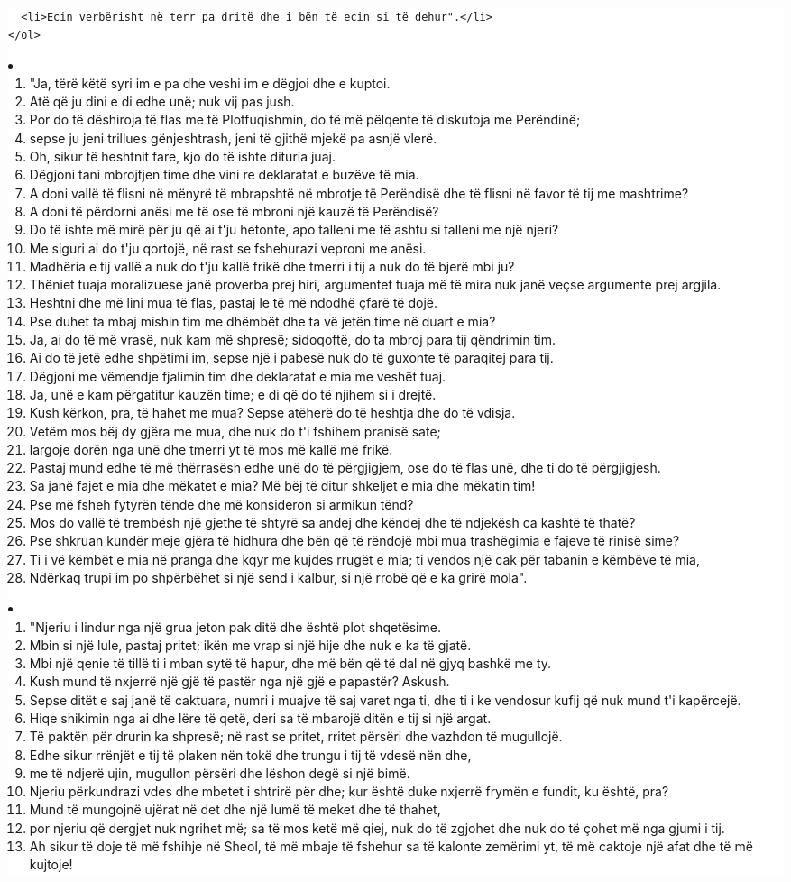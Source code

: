       <li>Ecin verbërisht në terr pa dritë dhe i bën të ecin si të dehur".</li>
    </ol>
  </li>
  <li>
    <ol>
      <li>"Ja, tërë këtë syri im e pa dhe veshi im e dëgjoi dhe e kuptoi.</li>
      <li>Atë që ju dini e di edhe unë; nuk vij pas jush.</li>
      <li>Por do të dëshiroja të flas me të Plotfuqishmin, do të më pëlqente të diskutoja me Perëndinë;</li>
      <li>sepse ju jeni trillues gënjeshtrash, jeni të gjithë mjekë pa asnjë vlerë.</li>
      <li>Oh, sikur të heshtnit fare, kjo do të ishte dituria juaj.</li>
      <li>Dëgjoni tani mbrojtjen time dhe vini re deklaratat e buzëve të mia.</li>
      <li>A doni vallë të flisni në mënyrë të mbrapshtë në mbrotje të Perëndisë dhe të flisni në favor të tij me mashtrime?</li>
      <li>A doni të përdorni anësi me të ose të mbroni një kauzë të Perëndisë?</li>
      <li>Do të ishte më mirë për ju që ai t'ju hetonte, apo talleni me të ashtu si talleni me një njeri?</li>
      <li>Me siguri ai do t'ju qortojë, në rast se fshehurazi veproni me anësi.</li>
      <li>Madhëria e tij vallë a nuk do t'ju kallë frikë dhe tmerri i tij a nuk do të bjerë mbi ju?</li>
      <li>Thëniet tuaja moralizuese janë proverba prej hiri, argumentet tuaja më të mira nuk janë veçse argumente prej argjila.</li>
      <li>Heshtni dhe më lini mua të flas, pastaj le të më ndodhë çfarë të dojë.</li>
      <li>Pse duhet ta mbaj mishin tim me dhëmbët dhe ta vë jetën time në duart e mia?</li>
      <li>Ja, ai do të më vrasë, nuk kam më shpresë; sidoqoftë, do ta mbroj para tij qëndrimin tim.</li>
      <li>Ai do të jetë edhe shpëtimi im, sepse një i pabesë nuk do të guxonte të paraqitej para tij.</li>
      <li>Dëgjoni me vëmendje fjalimin tim dhe deklaratat e mia me veshët tuaj.</li>
      <li>Ja, unë e kam përgatitur kauzën time; e di që do të njihem si i drejtë.</li>
      <li>Kush kërkon, pra, të hahet me mua? Sepse atëherë do të heshtja dhe do të vdisja.</li>
      <li>Vetëm mos bëj dy gjëra me mua, dhe nuk do t'i fshihem pranisë sate;</li>
      <li>largoje dorën nga unë dhe tmerri yt të mos më kallë më frikë.</li>
      <li>Pastaj mund edhe të më thërrasësh edhe unë do të përgjigjem, ose do të flas unë, dhe ti do të përgjigjesh.</li>
      <li>Sa janë fajet e mia dhe mëkatet e mia? Më bëj të ditur shkeljet e mia dhe mëkatin tim!</li>
      <li>Pse më fsheh fytyrën tënde dhe më konsideron si armikun tënd?</li>
      <li>Mos do vallë të trembësh një gjethe të shtyrë sa andej dhe këndej dhe të ndjekësh ca kashtë të thatë?</li>
      <li>Pse shkruan kundër meje gjëra të hidhura dhe bën që të rëndojë mbi mua trashëgimia e fajeve të rinisë sime?</li>
      <li>Ti i vë këmbët e mia në pranga dhe kqyr me kujdes rrugët e mia; ti vendos një cak për tabanin e këmbëve të mia,</li>
      <li>Ndërkaq trupi im po shpërbëhet si një send i kalbur, si një rrobë që e ka grirë mola".</li>
    </ol>
  </li>
  <li>
    <ol>
      <li>"Njeriu i lindur nga një grua jeton pak ditë dhe është plot shqetësime.</li>
      <li>Mbin si një lule, pastaj pritet; ikën me vrap si një hije dhe nuk e ka të gjatë.</li>
      <li>Mbi një qenie të tillë ti i mban sytë të hapur, dhe më bën që të dal në gjyq bashkë me ty.</li>
      <li>Kush mund të nxjerrë një gjë të pastër nga një gjë e papastër? Askush.</li>
      <li>Sepse ditët e saj janë të caktuara, numri i muajve të saj varet nga ti, dhe ti i ke vendosur kufij që nuk mund t'i kapërcejë.</li>
      <li>Hiqe shikimin nga ai dhe lëre të qetë, deri sa të mbarojë ditën e tij si një argat.</li>
      <li>Të paktën për drurin ka shpresë; në rast se pritet, rritet përsëri dhe vazhdon të mugullojë.</li>
      <li>Edhe sikur rrënjët e tij të plaken nën tokë dhe trungu i tij të vdesë nën dhe,</li>
      <li>me të ndjerë ujin, mugullon përsëri dhe lëshon degë si një bimë.</li>
      <li>Njeriu përkundrazi vdes dhe mbetet i shtrirë për dhe; kur është duke nxjerrë frymën e fundit, ku është, pra?</li>
      <li>Mund të mungojnë ujërat në det dhe një lumë të meket dhe të thahet,</li>
      <li>por njeriu që dergjet nuk ngrihet më; sa të mos ketë më qiej, nuk do të zgjohet dhe nuk do të çohet më nga gjumi i tij.</li>
      <li>Ah sikur të doje të më fshihje në Sheol, të më mbaje të fshehur sa të kalonte zemërimi yt, të më caktoje një afat dhe të më kujtoje!</li>